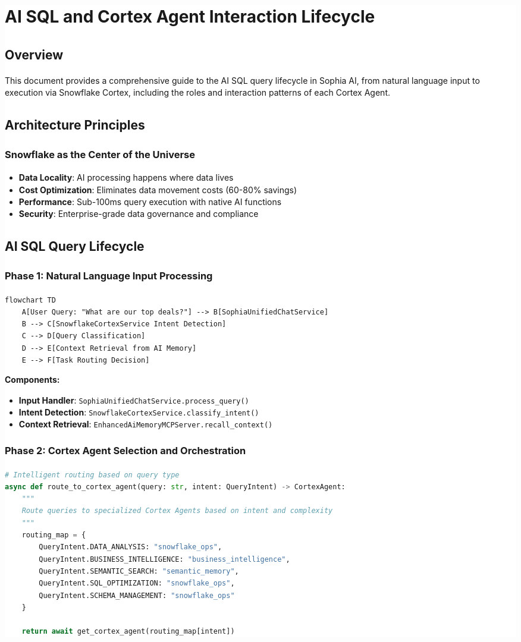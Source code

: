 # AI SQL and Cortex Agent Interaction Lifecycle

## Overview

This document provides a comprehensive guide to the AI SQL query lifecycle in Sophia AI, from natural language input to execution via Snowflake Cortex, including the roles and interaction patterns of each Cortex Agent.

## Architecture Principles

### Snowflake as the Center of the Universe
- **Data Locality**: AI processing happens where data lives
- **Cost Optimization**: Eliminates data movement costs (60-80% savings)
- **Performance**: Sub-100ms query execution with native AI functions
- **Security**: Enterprise-grade data governance and compliance

## AI SQL Query Lifecycle

### Phase 1: Natural Language Input Processing

```mermaid
flowchart TD
    A[User Query: "What are our top deals?"] --> B[SophiaUnifiedChatService]
    B --> C[SnowflakeCortexService Intent Detection]
    C --> D[Query Classification]
    D --> E[Context Retrieval from AI Memory]
    E --> F[Task Routing Decision]
```

**Components:**
- **Input Handler**: `SophiaUnifiedChatService.process_query()`
- **Intent Detection**: `SnowflakeCortexService.classify_intent()`
- **Context Retrieval**: `EnhancedAiMemoryMCPServer.recall_context()`

### Phase 2: Cortex Agent Selection and Orchestration

```python
# Intelligent routing based on query type
async def route_to_cortex_agent(query: str, intent: QueryIntent) -> CortexAgent:
    """
    Route queries to specialized Cortex Agents based on intent and complexity
    """
    routing_map = {
        QueryIntent.DATA_ANALYSIS: "snowflake_ops",
        QueryIntent.BUSINESS_INTELLIGENCE: "business_intelligence",
        QueryIntent.SEMANTIC_SEARCH: "semantic_memory",
        QueryIntent.SQL_OPTIMIZATION: "snowflake_ops",
        QueryIntent.SCHEMA_MANAGEMENT: "snowflake_ops"
    }

    return await get_cortex_agent(routing_map[intent])
```
